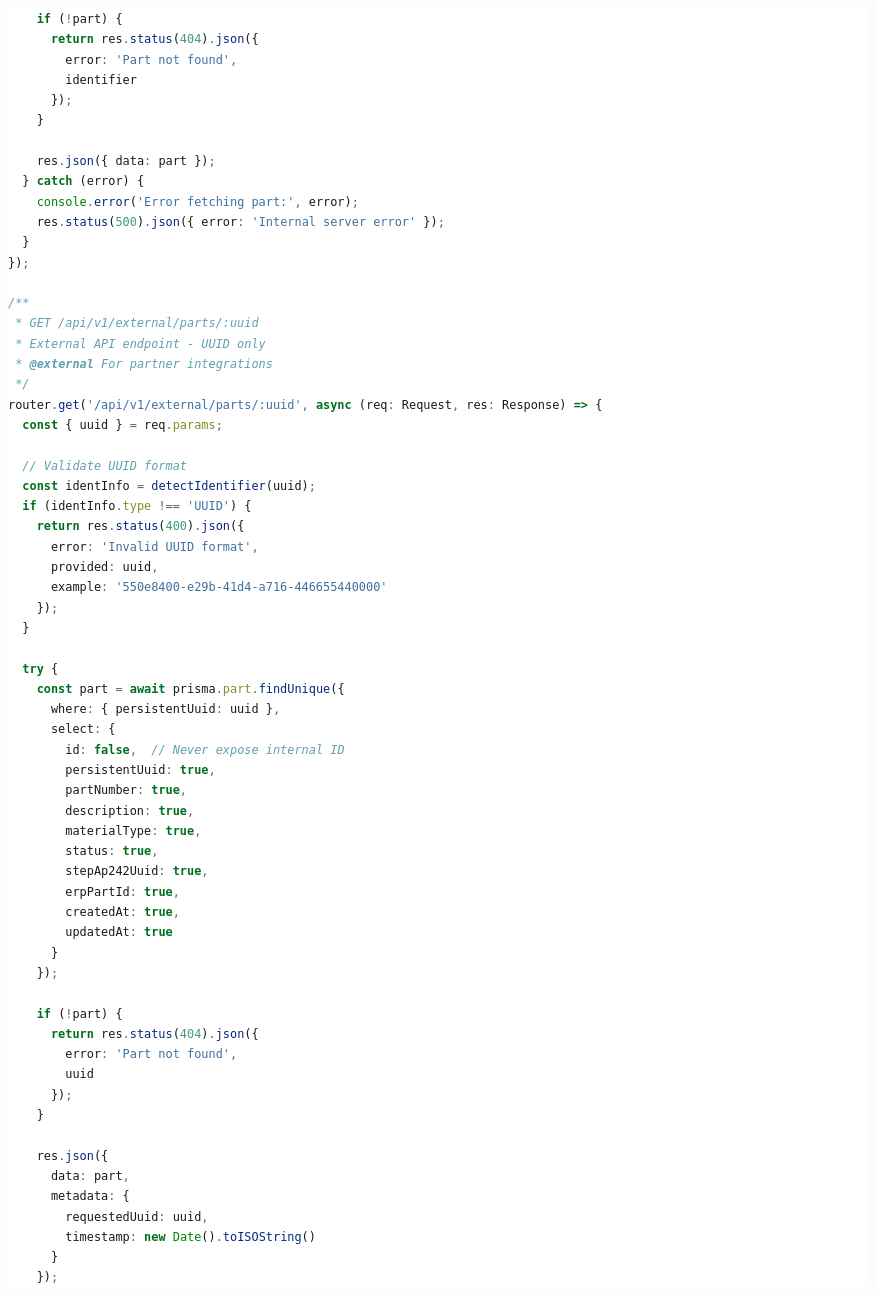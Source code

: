```typescript
    if (!part) {
      return res.status(404).json({
        error: 'Part not found',
        identifier
      });
    }

    res.json({ data: part });
  } catch (error) {
    console.error('Error fetching part:', error);
    res.status(500).json({ error: 'Internal server error' });
  }
});

/**
 * GET /api/v1/external/parts/:uuid
 * External API endpoint - UUID only
 * @external For partner integrations
 */
router.get('/api/v1/external/parts/:uuid', async (req: Request, res: Response) => {
  const { uuid } = req.params;

  // Validate UUID format
  const identInfo = detectIdentifier(uuid);
  if (identInfo.type !== 'UUID') {
    return res.status(400).json({
      error: 'Invalid UUID format',
      provided: uuid,
      example: '550e8400-e29b-41d4-a716-446655440000'
    });
  }

  try {
    const part = await prisma.part.findUnique({
      where: { persistentUuid: uuid },
      select: {
        id: false,  // Never expose internal ID
        persistentUuid: true,
        partNumber: true,
        description: true,
        materialType: true,
        status: true,
        stepAp242Uuid: true,
        erpPartId: true,
        createdAt: true,
        updatedAt: true
      }
    });

    if (!part) {
      return res.status(404).json({
        error: 'Part not found',
        uuid
      });
    }

    res.json({
      data: part,
      metadata: {
        requestedUuid: uuid,
        timestamp: new Date().toISOString()
      }
    });
```